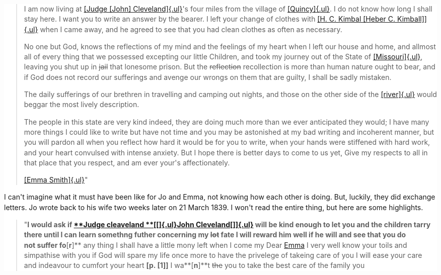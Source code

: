 >
> I am now living at [[Judge \[John\]
> Cleveland]{.ul}](http://www.josephsmithpapers.org/paper-summary/letter-from-emma-smith-7-march-1839/1#1829348625011811595)'s
> four miles from the village
> of [[Quincy]{.ul}](http://www.josephsmithpapers.org/paper-summary/letter-from-emma-smith-7-march-1839/1#6730324072621129770).
> I do not know how long I shall stay here. I want you to write an
> answer by the bearer. I left your change of clothes with [[H. C.
> Kimbal \[Heber C.
> Kimball\]]{.ul}](http://www.josephsmithpapers.org/paper-summary/letter-from-emma-smith-7-march-1839/1#17982662789976034371) when
> I came away, and he agreed to see that you had clean clothes as often
> as necessary.
>
> No one but God, knows the reflections of my mind and the feelings of
> my heart when I left our house and home, and allmost all of every
> thing that we possessed excepting our little Children, and took my
> journey out of the State
> of [[Missouri]{.ul}](http://www.josephsmithpapers.org/paper-summary/letter-from-emma-smith-7-march-1839/1#18283611262106612469),
> leaving you shut up in ~~jail~~ that lonesome prison. But
> the ~~reflection~~ recollection is more than human nature ought to
> bear, and if God does not record our sufferings and avenge our wrongs
> on them that are guilty, I shall be sadly mistaken.
>
> The daily sufferings of our brethren in travelling and camping out
> nights, and those on the other side of
> the [[river]{.ul}](http://www.josephsmithpapers.org/paper-summary/letter-from-emma-smith-7-march-1839/1#3578440044436484644) would
> beggar the most lively description.
>
> The people in this state are very kind indeed, they are doing much
> more than we ever anticipated they would; I have many more things I
> could like to write but have not time and you may be astonished at my
> bad writing and incoherent manner, but you will pardon all when you
> reflect how hard it would be for you to write, when your hands were
> stiffened with hard work, and your heart convulsed with intense
> anxiety. But I hope there is better days to come to us yet, Give my
> respects to all in that place that you respect, and am ever your's
> affectionately.
>
> [[Emma
> Smith]{.ul}](http://www.josephsmithpapers.org/paper-summary/letter-from-emma-smith-7-march-1839/1#13380247027713031811)"

I can't imagine what it must have been like for Jo and Emma, not knowing
how each other is doing. But, luckily, they did exchange letters. Jo
wrote back to his wife two weeks later on 21 March 1839. I won't read
the entire thing, but here are some highlights.

> "**I would ask if **[**Judge cleaveland **[\[]{.ul}**John
> Cleveland**[\]]{.ul}](http://www.josephsmithpapers.org/paper-summary/letter-to-emma-smith-21-march-1839/1#17131603031593906158)** will
> be kind enough to let you and the children tarry there until l can
> learn somethng futher concerning my ~~lot~~ fate I will reward him
> well if he will and see that you do not suffer fo**\[**r**\]** any
> thing I shall have a little mony left when I come my
> Dear [Emma](http://www.josephsmithpapers.org/paper-summary/letter-to-emma-smith-21-march-1839/1#17232946296860415290) I
> very well know your toils and simpathise with you if God will spare my
> life once more to have the privelege of takeing care of you I will
> ease your care and indeavour to cumfort your heart **\[p. \[1\]\]** I
> wa**\[**n**\]**t ~~the~~ you to take the best care of the family you